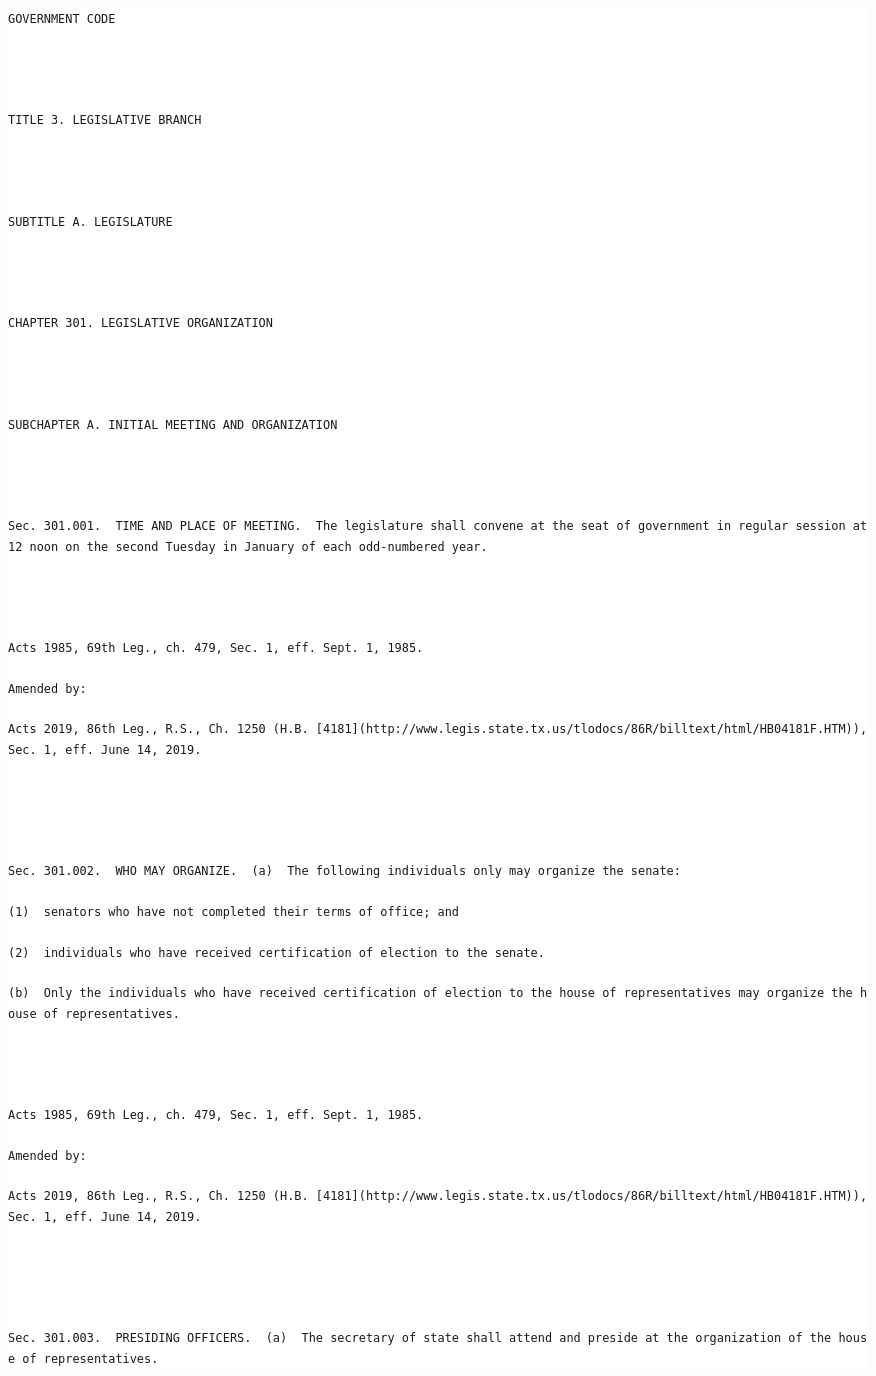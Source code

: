 ﻿
    
    
    	
    					
    
    
    GOVERNMENT CODE
    
      
    
    
    TITLE 3. LEGISLATIVE BRANCH
    
      
    
    
    SUBTITLE A. LEGISLATURE
    
      
    
    
    CHAPTER 301. LEGISLATIVE ORGANIZATION
    
      
    
    
    SUBCHAPTER A. INITIAL MEETING AND ORGANIZATION
    
      
    
    
    Sec. 301.001.  TIME AND PLACE OF MEETING.  The legislature shall convene at the seat of government in regular session at 12 noon on the second Tuesday in January of each odd-numbered year.
    
    
    
    
    Acts 1985, 69th Leg., ch. 479, Sec. 1, eff. Sept. 1, 1985.
    
    Amended by: 
    
    Acts 2019, 86th Leg., R.S., Ch. 1250 (H.B. [4181](http://www.legis.state.tx.us/tlodocs/86R/billtext/html/HB04181F.HTM)), Sec. 1, eff. June 14, 2019.
    
    
    
    
    
    Sec. 301.002.  WHO MAY ORGANIZE.  (a)  The following individuals only may organize the senate:
    
    (1)  senators who have not completed their terms of office; and
    
    (2)  individuals who have received certification of election to the senate.
    
    (b)  Only the individuals who have received certification of election to the house of representatives may organize the house of representatives.
    
    
    
    
    Acts 1985, 69th Leg., ch. 479, Sec. 1, eff. Sept. 1, 1985.
    
    Amended by: 
    
    Acts 2019, 86th Leg., R.S., Ch. 1250 (H.B. [4181](http://www.legis.state.tx.us/tlodocs/86R/billtext/html/HB04181F.HTM)), Sec. 1, eff. June 14, 2019.
    
    
    
    
    
    Sec. 301.003.  PRESIDING OFFICERS.  (a)  The secretary of state shall attend and preside at the organization of the house of representatives.
    